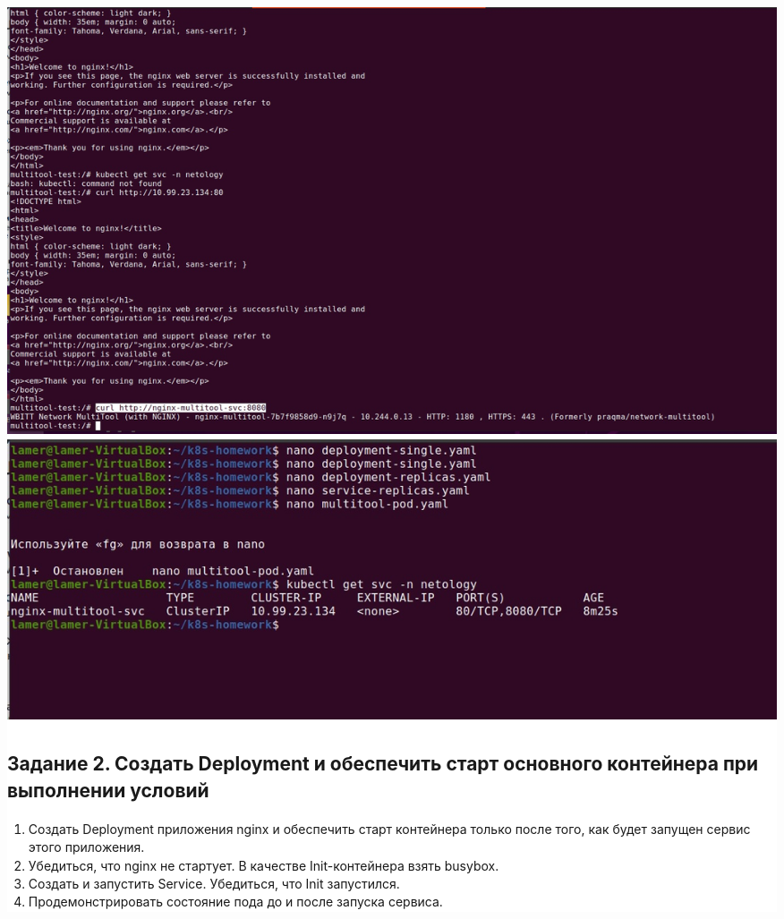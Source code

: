 ![img 8](https://github.com/ysatii/kuber-homeworks1.3/blob/main/img/img8.jpg)
![img 9](https://github.com/ysatii/kuber-homeworks1.3/blob/main/img/img9.jpg)

## Задание 2. Создать Deployment и обеспечить старт основного контейнера при выполнении условий

1. Создать Deployment приложения nginx и обеспечить старт контейнера только после того, как будет запущен сервис этого приложения.
2. Убедиться, что nginx не стартует. В качестве Init-контейнера взять busybox.
3. Создать и запустить Service. Убедиться, что Init запустился.
4. Продемонстрировать состояние пода до и после запуска сервиса.
